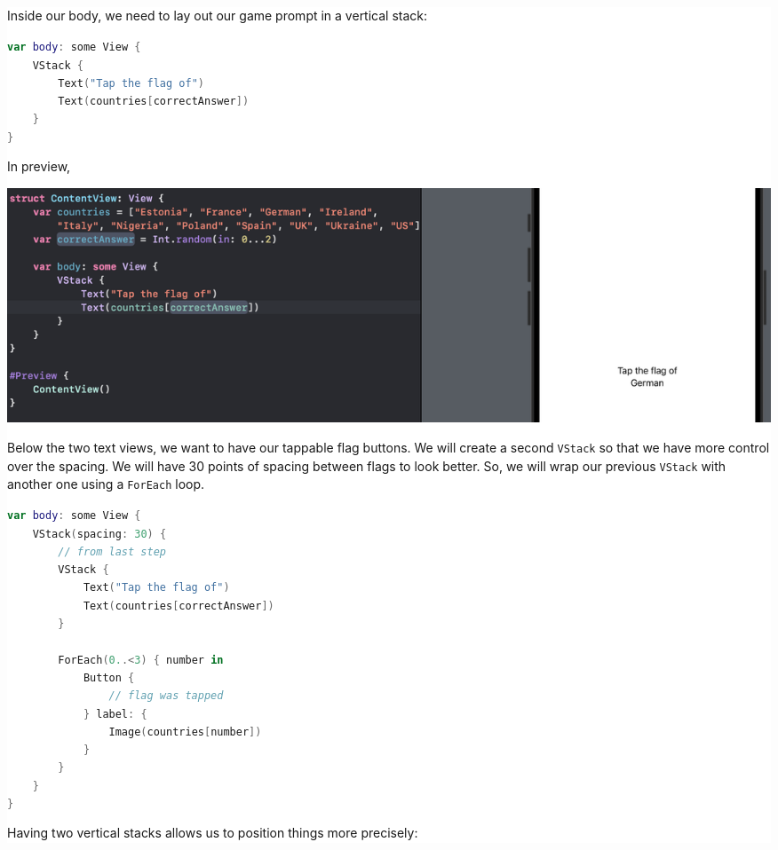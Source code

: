 Inside our body, we need to lay out our game prompt in a vertical stack:

```swift
var body: some View {
    VStack {
        Text("Tap the flag of")
        Text(countries[correctAnswer])
    }
}
```

In preview,

<img src="./imgs/two-texts.png" />

Below the two text views, we want to have our tappable flag buttons. We will create a second `VStack` so that we have more control over the spacing. We will have 30 points of spacing between flags to look better. So, we will wrap our previous `VStack` with another one using a `ForEach` loop.

```swift
var body: some View {
    VStack(spacing: 30) {
        // from last step
        VStack {
            Text("Tap the flag of")
            Text(countries[correctAnswer])
        }

        ForEach(0..<3) { number in
            Button {
                // flag was tapped
            } label: {
                Image(countries[number])
            }
        }
    }
}
```

Having two vertical stacks allows us to position things more precisely:
